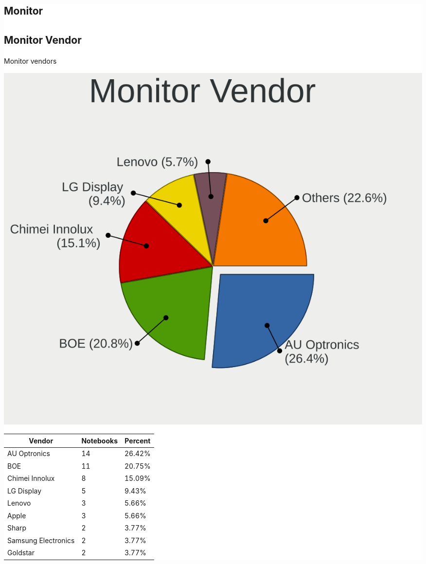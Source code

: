 Monitor
-------

Monitor Vendor
--------------

Monitor vendors

![Monitor Vendor](./images/pie_chart_bsd/mon_vendor.svg)


| Vendor              | Notebooks | Percent |
|---------------------|-----------|---------|
| AU Optronics        | 14        | 26.42%  |
| BOE                 | 11        | 20.75%  |
| Chimei Innolux      | 8         | 15.09%  |
| LG Display          | 5         | 9.43%   |
| Lenovo              | 3         | 5.66%   |
| Apple               | 3         | 5.66%   |
| Sharp               | 2         | 3.77%   |
| Samsung Electronics | 2         | 3.77%   |
| Goldstar            | 2         | 3.77%   |
